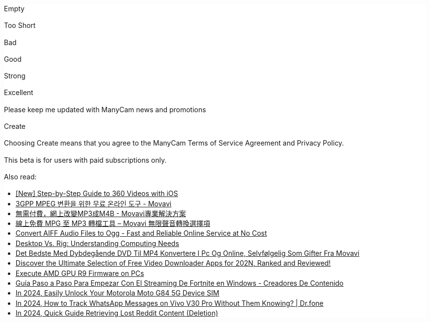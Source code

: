 Empty

Too Short

Bad

Good

Strong

Excellent

Please keep me updated with ManyCam news and promotions 

Create 

Choosing Create means that you agree to the ManyCam Terms of Service Agreement and Privacy Policy.

This beta is for users with paid subscriptions only.

<ins class="adsbygoogle"
     style="display:block"
     data-ad-format="autorelaxed"
     data-ad-client="ca-pub-7571918770474297"
     data-ad-slot="1223367746"></ins>

<ins class="adsbygoogle"
     style="display:block"
     data-ad-client="ca-pub-7571918770474297"
     data-ad-slot="8358498916"
     data-ad-format="auto"
     data-full-width-responsive="true"></ins>

<span class="atpl-alsoreadstyle">Also read:</span>
<div><ul>
<li><a href="https://extra-skills.techidaily.com/new-step-by-step-guide-to-360-videos-with-ios/"><u>[New] Step-by-Step Guide to 360 Videos with iOS</u></a></li>
<li><a href="https://solve-news.techidaily.com/3gpp-mpeg-movavi/"><u>3GPP MPEG 변환을 위한 무료 온라인 도구 - Movavi</u></a></li>
<li><a href="https://solve-news.techidaily.com/mp3m4b-movavi/"><u>無需付費，網上改變MP3成M4B - Movavi專業解決方案</u></a></li>
<li><a href="https://technical-tips.techidaily.com/mpg-mp3-movavi/"><u>線上免費 MPG 至 MP3 轉檔工具 – Movavi 無限聲音轉換選擇項</u></a></li>
<li><a href="https://solve-news.techidaily.com/convert-aiff-audio-files-to-ogg-fast-and-reliable-online-service-at-no-cost/"><u>Convert AIFF Audio Files to Ogg - Fast and Reliable Online Service at No Cost</u></a></li>
<li><a href="https://games-able.techidaily.com/desktop-vs-rig-understanding-computing-needs/"><u>Desktop Vs. Rig: Understanding Computing Needs</u></a></li>
<li><a href="https://solve-news.techidaily.com/det-bedste-med-dybdegaende-dvd-til-mp4-konvertere-i-pc-og-online-selvfolgelig-som-gifter-fra-movavi/"><u>Det Bedste Med Dybdegående DVD Til MP4 Konvertere I Pc Og Online, Selvfølgelig Som Gifter Fra Movavi</u></a></li>
<li><a href="https://solve-news.techidaily.com/discover-the-ultimate-selection-of-free-video-downloader-apps-for-202n-ranked-and-reviewed/"><u>Discover the Ultimate Selection of Free Video Downloader Apps for 202N, Ranked and Reviewed!</u></a></li>
<li><a href="https://driver-install.techidaily.com/execute-amd-gpu-r9-firmware-on-pcs/"><u>Execute AMD GPU R9 Firmware on PCs</u></a></li>
<li><a href="https://solve-news.techidaily.com/guia-paso-a-paso-para-empezar-con-el-streaming-de-fortnite-en-windows-creadores-de-contenido/"><u>Guía Paso a Paso Para Empezar Con El Streaming De Fortnite en Windows - Creadores De Contenido</u></a></li>
<li><a href="https://sim-unlock.techidaily.com/in-2024-easily-unlock-your-motorola-moto-g84-5g-device-sim-by-drfone-android/"><u>In 2024, Easily Unlock Your Motorola Moto G84 5G Device SIM</u></a></li>
<li><a href="https://android-location-track.techidaily.com/in-2024-how-to-track-whatsapp-messages-on-vivo-v30-pro-without-them-knowing-drfone-by-drfone-virtual-android/"><u>In 2024, How to Track WhatsApp Messages on Vivo V30 Pro Without Them Knowing? | Dr.fone</u></a></li>
<li><a href="https://extra-guidance.techidaily.com/in-2024-quick-guide-retrieving-lost-reddit-content-deletion/"><u>In 2024, Quick Guide Retrieving Lost Reddit Content (Deletion)</u></a></li>